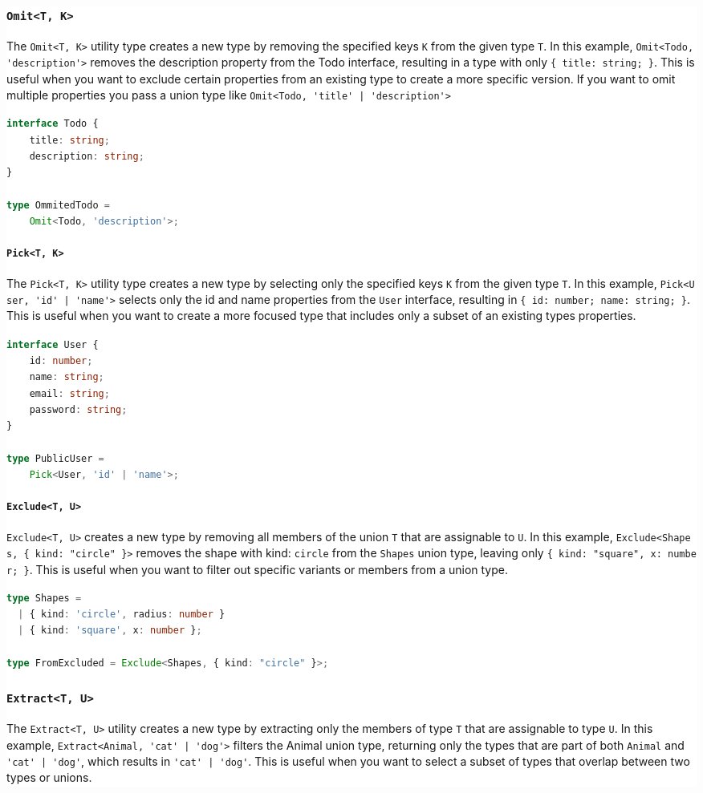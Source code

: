 ### `Omit<T, K>` 

The `Omit<T, K>` utility type creates a new type by removing the specified keys `K` from the given type `T`. In this example, `Omit<Todo, 'description'>` removes the description property from the Todo interface, resulting in a type with only `{ title: string; }`. This is useful when you want to exclude certain properties from an existing type to create a more specific version. If you want to omit multiple properties you pass a union type like `Omit<Todo, 'title' | 'description'>`

```ts
interface Todo {
    title: string;
    description: string;
}

type OmmitedTodo = 
    Omit<Todo, 'description'>;
```

#### `Pick<T, K>`

The `Pick<T, K>` utility type creates a new type by selecting only the specified keys `K` from the given type `T`. In this example, `Pick<User, 'id' | 'name'>` selects only the id and name properties from the `User` interface, resulting in `{ id: number; name: string; }`. This is useful when you want to create a more focused type that includes only a subset of an existing types properties.

```ts
interface User {
    id: number;
    name: string;
    email: string;
    password: string;
}

type PublicUser = 
    Pick<User, 'id' | 'name'>;
```

#### `Exclude<T, U>`

`Exclude<T, U>` creates a new type by removing all members of the union `T` that are assignable to `U`. In this example, `Exclude<Shapes, { kind: "circle" }>` removes the shape with kind: `circle` from the `Shapes` union type, leaving only `{ kind: "square", x: number; }`. This is useful when you want to filter out specific variants or members from a union type.

```ts
type Shapes =
  | { kind: 'circle', radius: number }
  | { kind: 'square', x: number };

type FromExcluded = Exclude<Shapes, { kind: "circle" }>;
```

### `Extract<T, U>`

The `Extract<T, U>` utility creates a new type by extracting only the members of type `T` that are assignable to type `U`. In this example, `Extract<Animal, 'cat' | 'dog'>` filters the Animal union type, returning only the types that are part of both `Animal` and `'cat' | 'dog'`, which results in `'cat' | 'dog'`. This is useful when you want to select a subset of types that overlap between two types or unions.

